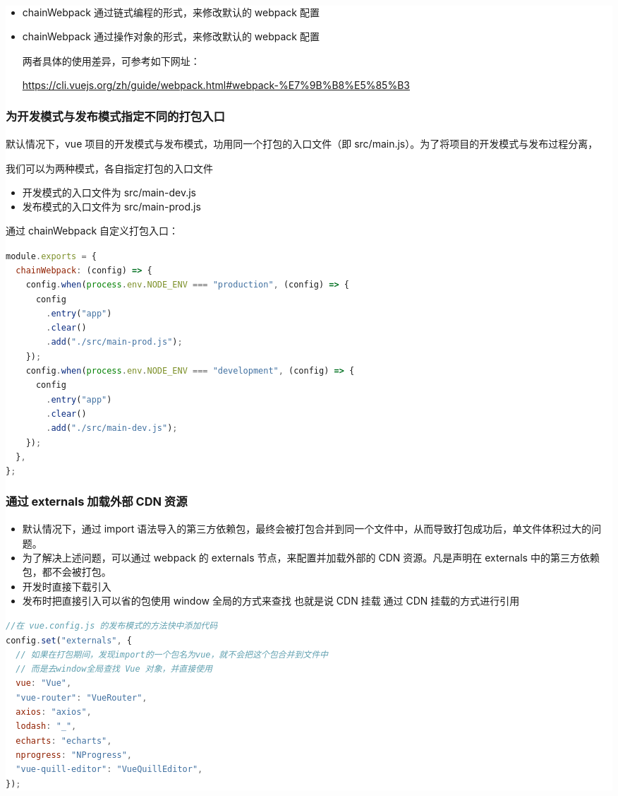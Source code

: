 - chainWebpack 通过链式编程的形式，来修改默认的 webpack 配置
- chainWebpack 通过操作对象的形式，来修改默认的 webpack 配置

  两者具体的使用差异，可参考如下网址：

  <https://cli.vuejs.org/zh/guide/webpack.html#webpack-%E7%9B%B8%E5%85%B3>

### 为开发模式与发布模式指定不同的打包入口

默认情况下，vue 项目的开发模式与发布模式，功用同一个打包的入口文件（即 src/main.js）。为了将项目的开发模式与发布过程分离，

我们可以为两种模式，各自指定打包的入口文件

- 开发模式的入口文件为 src/main-dev.js
- 发布模式的入口文件为 src/main-prod.js

通过 chainWebpack 自定义打包入口：

```js
module.exports = {
  chainWebpack: (config) => {
    config.when(process.env.NODE_ENV === "production", (config) => {
      config
        .entry("app")
        .clear()
        .add("./src/main-prod.js");
    });
    config.when(process.env.NODE_ENV === "development", (config) => {
      config
        .entry("app")
        .clear()
        .add("./src/main-dev.js");
    });
  },
};
```

### 通过 externals 加载外部 CDN 资源

- 默认情况下，通过 import 语法导入的第三方依赖包，最终会被打包合并到同一个文件中，从而导致打包成功后，单文件体积过大的问题。
- 为了解决上述问题，可以通过 webpack 的 externals 节点，来配置并加载外部的 CDN 资源。凡是声明在 externals 中的第三方依赖包，都不会被打包。
- 开发时直接下载引入
- 发布时把直接引入可以省的包使用 window 全局的方式来查找 也就是说 CDN 挂载 通过 CDN 挂载的方式进行引用

```js
//在 vue.config.js 的发布模式的方法快中添加代码
config.set("externals", {
  // 如果在打包期间，发现import的一个包名为vue，就不会把这个包合并到文件中
  // 而是去window全局查找 Vue 对象，并直接使用
  vue: "Vue",
  "vue-router": "VueRouter",
  axios: "axios",
  lodash: "_",
  echarts: "echarts",
  nprogress: "NProgress",
  "vue-quill-editor": "VueQuillEditor",
});
```

